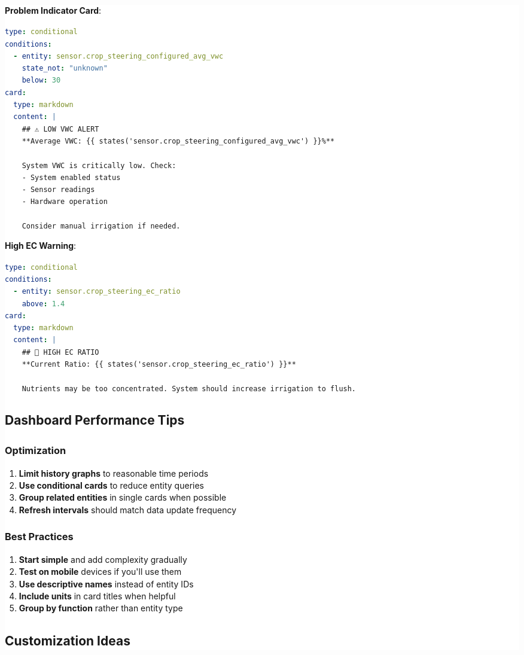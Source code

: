 **Problem Indicator Card**:
```yaml
type: conditional
conditions:
  - entity: sensor.crop_steering_configured_avg_vwc
    state_not: "unknown"
    below: 30
card:
  type: markdown
  content: |
    ## ⚠️ LOW VWC ALERT
    **Average VWC: {{ states('sensor.crop_steering_configured_avg_vwc') }}%**
    
    System VWC is critically low. Check:
    - System enabled status
    - Sensor readings
    - Hardware operation
    
    Consider manual irrigation if needed.
```

**High EC Warning**:
```yaml
type: conditional
conditions:
  - entity: sensor.crop_steering_ec_ratio
    above: 1.4
card:
  type: markdown
  content: |
    ## 🔶 HIGH EC RATIO
    **Current Ratio: {{ states('sensor.crop_steering_ec_ratio') }}**
    
    Nutrients may be too concentrated. System should increase irrigation to flush.
```

## Dashboard Performance Tips

### Optimization
1. **Limit history graphs** to reasonable time periods
2. **Use conditional cards** to reduce entity queries
3. **Group related entities** in single cards when possible
4. **Refresh intervals** should match data update frequency

### Best Practices
1. **Start simple** and add complexity gradually
2. **Test on mobile** devices if you'll use them
3. **Use descriptive names** instead of entity IDs
4. **Include units** in card titles when helpful
5. **Group by function** rather than entity type

## Customization Ideas
